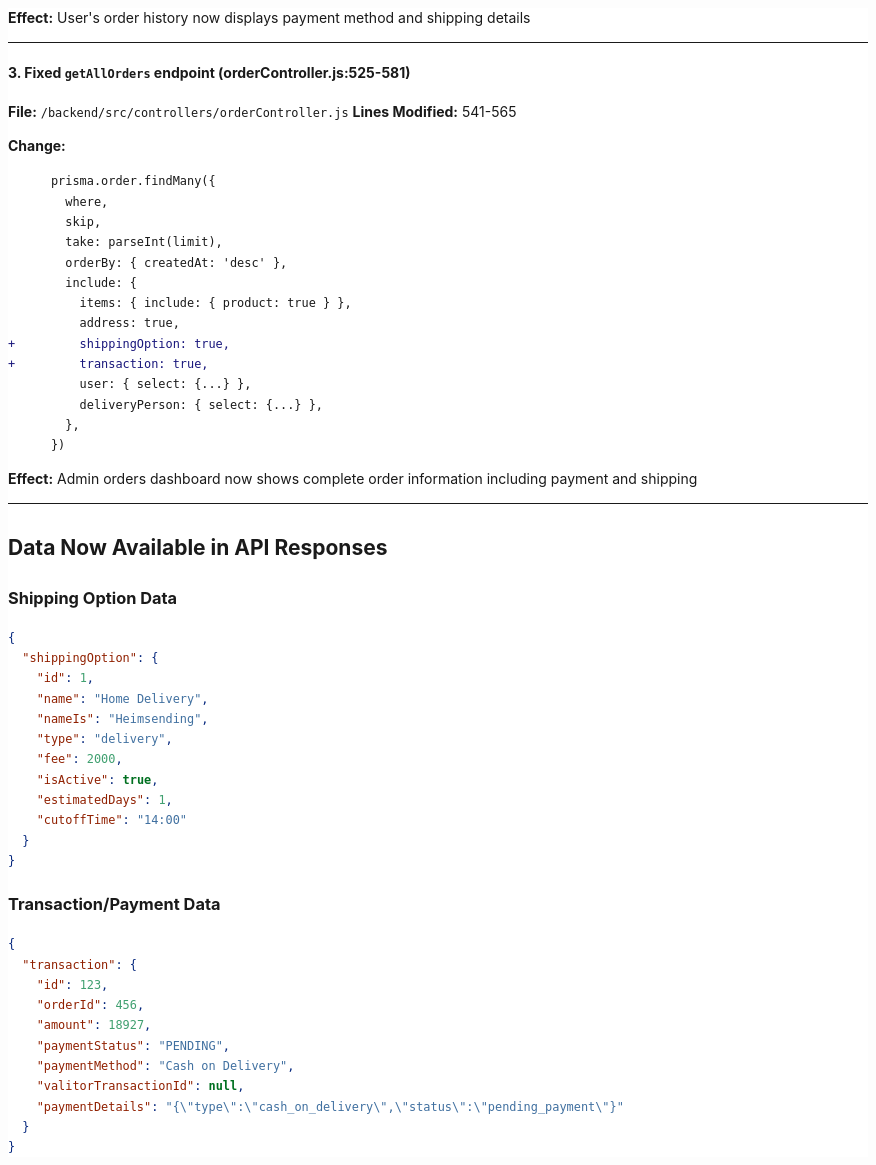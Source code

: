 **Effect:** User's order history now displays payment method and shipping details

---

#### 3. Fixed `getAllOrders` endpoint (orderController.js:525-581)
**File:** `/backend/src/controllers/orderController.js`
**Lines Modified:** 541-565

**Change:**
```diff
      prisma.order.findMany({
        where,
        skip,
        take: parseInt(limit),
        orderBy: { createdAt: 'desc' },
        include: {
          items: { include: { product: true } },
          address: true,
+         shippingOption: true,
+         transaction: true,
          user: { select: {...} },
          deliveryPerson: { select: {...} },
        },
      })
```

**Effect:** Admin orders dashboard now shows complete order information including payment and shipping

---

## Data Now Available in API Responses

### Shipping Option Data
```json
{
  "shippingOption": {
    "id": 1,
    "name": "Home Delivery",
    "nameIs": "Heimsending",
    "type": "delivery",
    "fee": 2000,
    "isActive": true,
    "estimatedDays": 1,
    "cutoffTime": "14:00"
  }
}
```

### Transaction/Payment Data
```json
{
  "transaction": {
    "id": 123,
    "orderId": 456,
    "amount": 18927,
    "paymentStatus": "PENDING",
    "paymentMethod": "Cash on Delivery",
    "valitorTransactionId": null,
    "paymentDetails": "{\"type\":\"cash_on_delivery\",\"status\":\"pending_payment\"}"
  }
}
```

